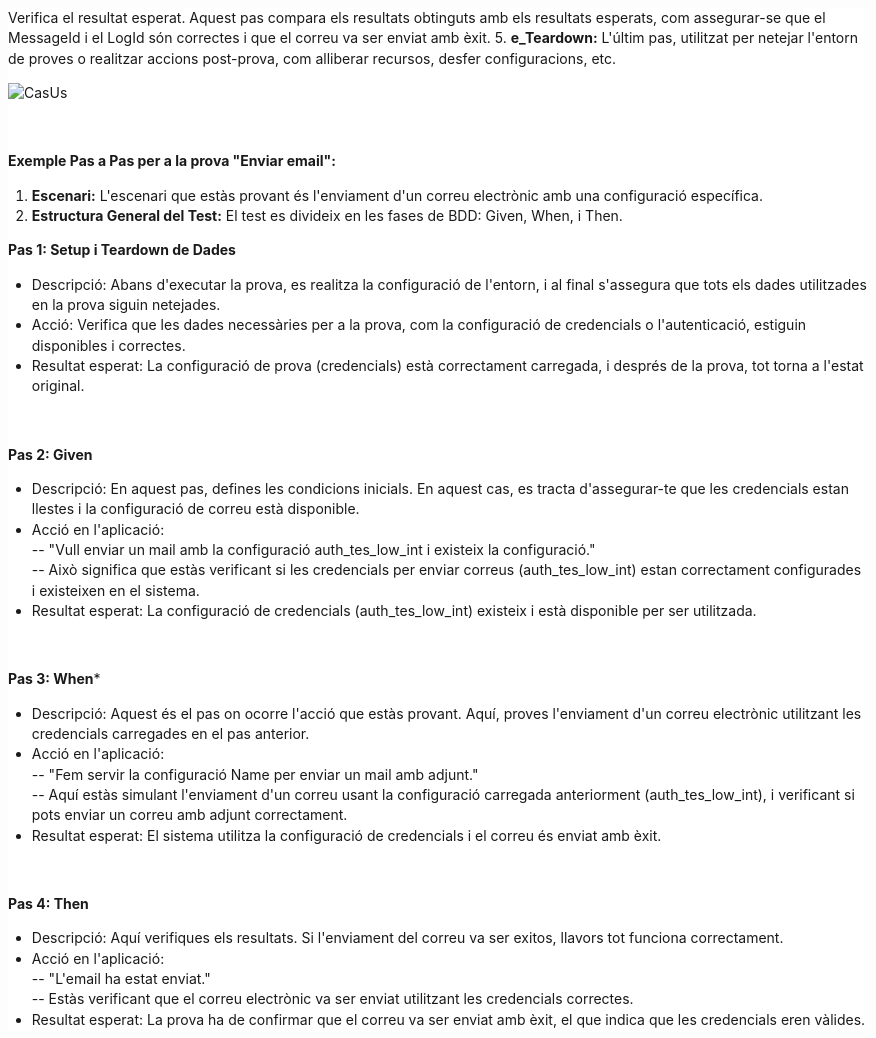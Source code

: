 Verifica el resultat esperat. Aquest pas compara els resultats obtinguts amb els resultats esperats, com assegurar-se que el MessageId i el LogId són correctes i que el correu va ser enviat amb èxit.
5.	**e_Teardown:**
L'últim pas, utilitzat per netejar l'entorn de proves o realitzar accions post-prova, com alliberar recursos, desfer configuracions, etc.

![CasUs](/related/lowcode/BDDFramework10.png)

<br/>

**Exemple Pas a Pas per a la prova "Enviar email":**
1.	**Escenari:** L'escenari que estàs provant és l'enviament d'un correu electrònic amb una configuració específica.
2.	**Estructura General del Test:** El test es divideix en les fases de BDD: Given, When, i Then.

**Pas 1: Setup i Teardown de Dades**
- Descripció: Abans d'executar la prova, es realitza la configuració de l'entorn, i al final s'assegura que tots els dades utilitzades en la prova siguin netejades.
- Acció: Verifica que les dades necessàries per a la prova, com la configuració de credencials o l'autenticació, estiguin disponibles i correctes.
- Resultat esperat: La configuració de prova (credencials) està correctament carregada, i després de la prova, tot torna a l'estat original.

<br/>

**Pas 2: Given**
- Descripció: En aquest pas, defines les condicions inicials. En aquest cas, es tracta d'assegurar-te que les credencials estan llestes i la configuració de correu està disponible.
- Acció en l'aplicació:<br/>
-- "Vull enviar un mail amb la configuració auth_tes_low_int i existeix la configuració."<br/>
-- Això significa que estàs verificant si les credencials per enviar correus (auth_tes_low_int) estan correctament configurades i existeixen en el sistema.<br/>
- Resultat esperat: La configuració de credencials (auth_tes_low_int) existeix i està disponible per ser utilitzada.

<br/>

**Pas 3: When***
- Descripció: Aquest és el pas on ocorre l'acció que estàs provant. Aquí, proves l'enviament d'un correu electrònic utilitzant les credencials carregades en el pas anterior.
- Acció en l'aplicació:<br/>
-- "Fem servir la configuració Name per enviar un mail amb adjunt." <br/>
-- Aquí estàs simulant l'enviament d'un correu usant la configuració carregada anteriorment (auth_tes_low_int), i verificant si pots enviar un correu amb adjunt correctament.<br/>
- Resultat esperat: El sistema utilitza la configuració de credencials i el correu és enviat amb èxit.

<br/>

**Pas 4: Then**
- Descripció: Aquí verifiques els resultats. Si l'enviament del correu va ser exitos, llavors tot funciona correctament.
- Acció en l'aplicació:<br/>
-- "L'email ha estat enviat."<br/>
-- Estàs verificant que el correu electrònic va ser enviat utilitzant les credencials correctes.<br/>
- Resultat esperat: La prova ha de confirmar que el correu va ser enviat amb èxit, el que indica que les credencials eren vàlides.
